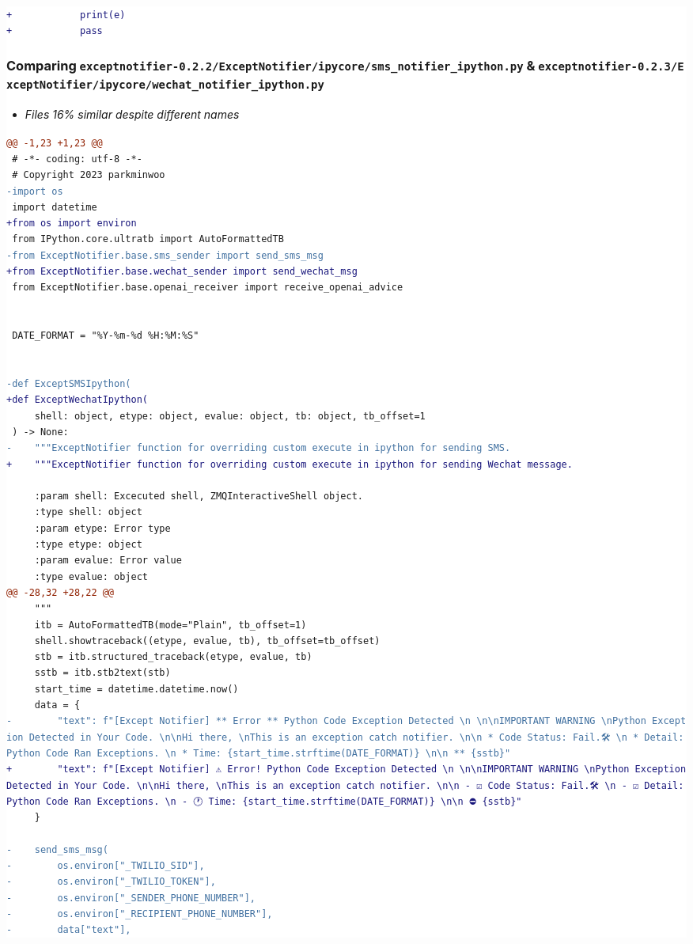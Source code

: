 ```diff
+            print(e)
+            pass
```

### Comparing `exceptnotifier-0.2.2/ExceptNotifier/ipycore/sms_notifier_ipython.py` & `exceptnotifier-0.2.3/ExceptNotifier/ipycore/wechat_notifier_ipython.py`

 * *Files 16% similar despite different names*

```diff
@@ -1,23 +1,23 @@
 # -*- coding: utf-8 -*-
 # Copyright 2023 parkminwoo
-import os
 import datetime
+from os import environ
 from IPython.core.ultratb import AutoFormattedTB
-from ExceptNotifier.base.sms_sender import send_sms_msg
+from ExceptNotifier.base.wechat_sender import send_wechat_msg
 from ExceptNotifier.base.openai_receiver import receive_openai_advice
 
 
 DATE_FORMAT = "%Y-%m-%d %H:%M:%S"
 
 
-def ExceptSMSIpython(
+def ExceptWechatIpython(
     shell: object, etype: object, evalue: object, tb: object, tb_offset=1
 ) -> None:
-    """ExceptNotifier function for overriding custom execute in ipython for sending SMS.
+    """ExceptNotifier function for overriding custom execute in ipython for sending Wechat message.
 
     :param shell: Excecuted shell, ZMQInteractiveShell object.
     :type shell: object
     :param etype: Error type
     :type etype: object
     :param evalue: Error value
     :type evalue: object
@@ -28,32 +28,22 @@
     """
     itb = AutoFormattedTB(mode="Plain", tb_offset=1)
     shell.showtraceback((etype, evalue, tb), tb_offset=tb_offset)
     stb = itb.structured_traceback(etype, evalue, tb)
     sstb = itb.stb2text(stb)
     start_time = datetime.datetime.now()
     data = {
-        "text": f"[Except Notifier] ** Error ** Python Code Exception Detected \n \n\nIMPORTANT WARNING \nPython Exception Detected in Your Code. \n\nHi there, \nThis is an exception catch notifier. \n\n * Code Status: Fail.🛠 \n * Detail: Python Code Ran Exceptions. \n * Time: {start_time.strftime(DATE_FORMAT)} \n\n ** {sstb}"
+        "text": f"[Except Notifier] ⚠️ Error! Python Code Exception Detected \n \n\nIMPORTANT WARNING \nPython Exception Detected in Your Code. \n\nHi there, \nThis is an exception catch notifier. \n\n - ☑️ Code Status: Fail.🛠 \n - ☑️ Detail: Python Code Ran Exceptions. \n - 🕐 Time: {start_time.strftime(DATE_FORMAT)} \n\n ⛔️ {sstb}"
     }
 
-    send_sms_msg(
-        os.environ["_TWILIO_SID"],
-        os.environ["_TWILIO_TOKEN"],
-        os.environ["_SENDER_PHONE_NUMBER"],
-        os.environ["_RECIPIENT_PHONE_NUMBER"],
-        data["text"],
```